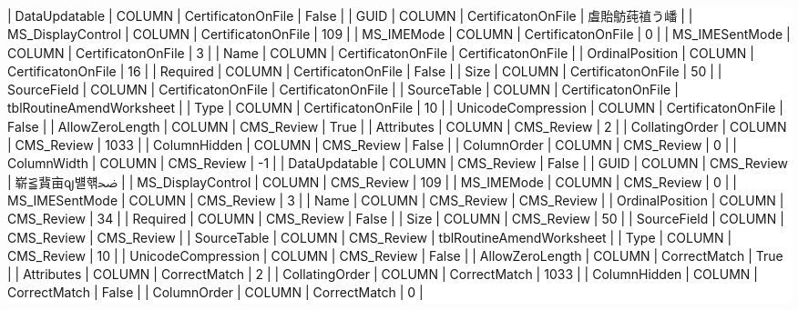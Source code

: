 | DataUpdatable | COLUMN | CertificatonOnFile | False |
| GUID | COLUMN | CertificatonOnFile | 䖒貽䲱莼禃う嶓 |
| MS_DisplayControl | COLUMN | CertificatonOnFile | 109 |
| MS_IMEMode | COLUMN | CertificatonOnFile | 0 |
| MS_IMESentMode | COLUMN | CertificatonOnFile | 3 |
| Name | COLUMN | CertificatonOnFile | CertificatonOnFile |
| OrdinalPosition | COLUMN | CertificatonOnFile | 16 |
| Required | COLUMN | CertificatonOnFile | False |
| Size | COLUMN | CertificatonOnFile | 50 |
| SourceField | COLUMN | CertificatonOnFile | CertificatonOnFile |
| SourceTable | COLUMN | CertificatonOnFile | tblRoutineAmendWorksheet |
| Type | COLUMN | CertificatonOnFile | 10 |
| UnicodeCompression | COLUMN | CertificatonOnFile | False |
| AllowZeroLength | COLUMN | CMS_Review | True |
| Attributes | COLUMN | CMS_Review | 2 |
| CollatingOrder | COLUMN | CMS_Review | 1033 |
| ColumnHidden | COLUMN | CMS_Review | False |
| ColumnOrder | COLUMN | CMS_Review | 0 |
| ColumnWidth | COLUMN | CMS_Review | -1 |
| DataUpdatable | COLUMN | CMS_Review | False |
| GUID | COLUMN | CMS_Review | 崭⪟䩀亩ᦽ뱰햮ﲵ |
| MS_DisplayControl | COLUMN | CMS_Review | 109 |
| MS_IMEMode | COLUMN | CMS_Review | 0 |
| MS_IMESentMode | COLUMN | CMS_Review | 3 |
| Name | COLUMN | CMS_Review | CMS_Review |
| OrdinalPosition | COLUMN | CMS_Review | 34 |
| Required | COLUMN | CMS_Review | False |
| Size | COLUMN | CMS_Review | 50 |
| SourceField | COLUMN | CMS_Review | CMS_Review |
| SourceTable | COLUMN | CMS_Review | tblRoutineAmendWorksheet |
| Type | COLUMN | CMS_Review | 10 |
| UnicodeCompression | COLUMN | CMS_Review | False |
| AllowZeroLength | COLUMN | CorrectMatch | True |
| Attributes | COLUMN | CorrectMatch | 2 |
| CollatingOrder | COLUMN | CorrectMatch | 1033 |
| ColumnHidden | COLUMN | CorrectMatch | False |
| ColumnOrder | COLUMN | CorrectMatch | 0 |